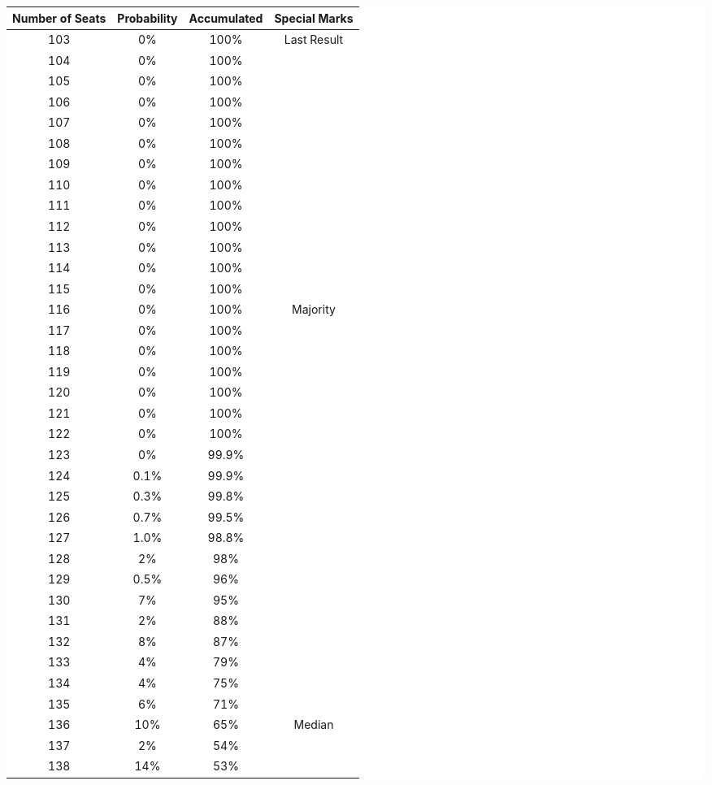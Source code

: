 | Number of Seats | Probability | Accumulated | Special Marks |
|:---------------:|:-----------:|:-----------:|:-------------:|
| 103 | 0% | 100% | Last Result |
| 104 | 0% | 100% |  |
| 105 | 0% | 100% |  |
| 106 | 0% | 100% |  |
| 107 | 0% | 100% |  |
| 108 | 0% | 100% |  |
| 109 | 0% | 100% |  |
| 110 | 0% | 100% |  |
| 111 | 0% | 100% |  |
| 112 | 0% | 100% |  |
| 113 | 0% | 100% |  |
| 114 | 0% | 100% |  |
| 115 | 0% | 100% |  |
| 116 | 0% | 100% | Majority |
| 117 | 0% | 100% |  |
| 118 | 0% | 100% |  |
| 119 | 0% | 100% |  |
| 120 | 0% | 100% |  |
| 121 | 0% | 100% |  |
| 122 | 0% | 100% |  |
| 123 | 0% | 99.9% |  |
| 124 | 0.1% | 99.9% |  |
| 125 | 0.3% | 99.8% |  |
| 126 | 0.7% | 99.5% |  |
| 127 | 1.0% | 98.8% |  |
| 128 | 2% | 98% |  |
| 129 | 0.5% | 96% |  |
| 130 | 7% | 95% |  |
| 131 | 2% | 88% |  |
| 132 | 8% | 87% |  |
| 133 | 4% | 79% |  |
| 134 | 4% | 75% |  |
| 135 | 6% | 71% |  |
| 136 | 10% | 65% | Median |
| 137 | 2% | 54% |  |
| 138 | 14% | 53% |  |